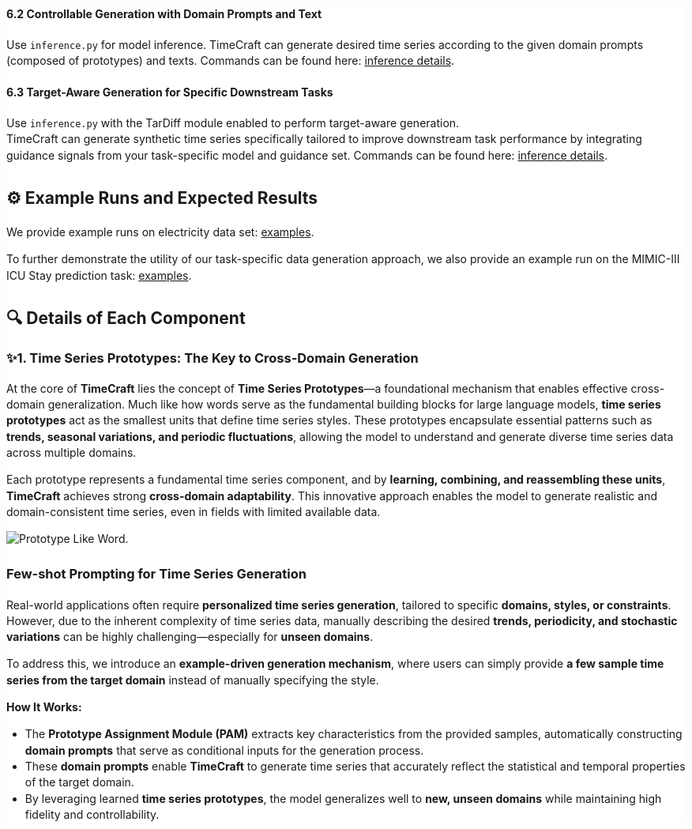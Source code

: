 ####  6.2 Controllable Generation with Domain Prompts and Text
Use `inference.py` for model inference. TimeCraft can generate desired time series according to the given domain prompts (composed of prototypes) and texts. Commands can be found here: [inference details](supplementary/inference_prototype_text.md).

####  6.3 Target-Aware Generation for Specific Downstream Tasks
Use `inference.py` with the TarDiff module enabled to perform target-aware generation.  
TimeCraft can generate synthetic time series specifically tailored to improve downstream task performance by integrating guidance signals from your task-specific model and guidance set. Commands can be found here: [inference details](supplementary/inference_guidance.md).

## ⚙️ Example Runs and Expected Results
We provide example runs on electricity data set: [examples](supplementary/examples.md).

To further demonstrate the utility of our task-specific data generation approach, we also provide an example run on the MIMIC-III ICU Stay prediction task: [examples](supplementary/example_for_mimic_icustay.md).


## 🔍 Details of Each Component

### ✨1. Time Series Prototypes: The Key to Cross-Domain Generation  

At the core of **TimeCraft** lies the concept of **Time Series Prototypes**—a foundational mechanism that enables effective cross-domain generalization. Much like how words serve as the fundamental building blocks for large language models, **time series prototypes** act as the smallest units that define time series styles. These prototypes encapsulate essential patterns such as **trends, seasonal variations, and periodic fluctuations**, allowing the model to understand and generate diverse time series data across multiple domains.  

Each prototype represents a fundamental time series component, and by **learning, combining, and reassembling these units**, **TimeCraft** achieves strong **cross-domain adaptability**. This innovative approach enables the model to generate realistic and domain-consistent time series, even in fields with limited available data.  

![Prototype Like Word.](./figures/pt_like_word_small.png)

### Few-shot Prompting for Time Series Generation 

Real-world applications often require **personalized time series generation**, tailored to specific **domains, styles, or constraints**. However, due to the inherent complexity of time series data, manually describing the desired **trends, periodicity, and stochastic variations** can be highly challenging—especially for **unseen domains**.  

To address this, we introduce an **example-driven generation mechanism**, where users can simply provide **a few sample time series from the target domain** instead of manually specifying the style.  

**How It Works:**  
- The **Prototype Assignment Module (PAM)** extracts key characteristics from the provided samples, automatically constructing **domain prompts** that serve as conditional inputs for the generation process.  
- These **domain prompts** enable **TimeCraft** to generate time series that accurately reflect the statistical and temporal properties of the target domain.  
- By leveraging learned **time series prototypes**, the model generalizes well to **new, unseen domains** while maintaining high fidelity and controllability.  
